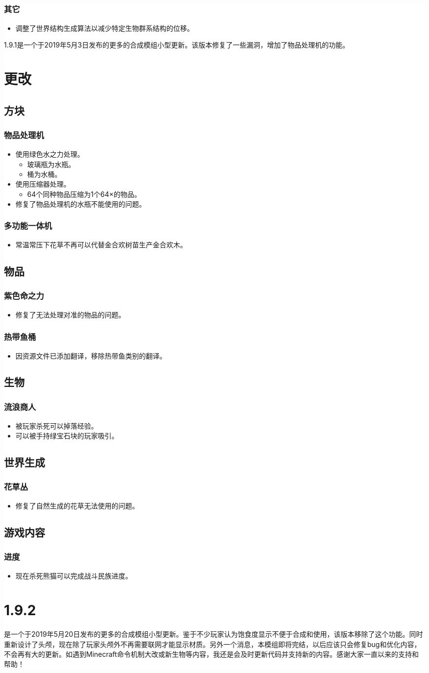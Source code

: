 ### 其它
+ 调整了世界结构生成算法以减少特定生物群系结构的位移。

1.9.1是一个于2019年5月3日发布的更多的合成模组小型更新。该版本修复了一些漏洞，增加了物品处理机的功能。

# 更改

## 方块

### 物品处理机
+ 使用绿色水之力处理。
	+ 玻璃瓶为水瓶。
	+ 桶为水桶。
+ 使用压缩器处理。
	+ 64个同种物品压缩为1个64×的物品。
+ 修复了物品处理机的水瓶不能使用的问题。

### 多功能一体机
+ 常温常压下花草不再可以代替金合欢树苗生产金合欢木。

## 物品

### 紫色命之力
+ 修复了无法处理对准的物品的问题。

### 热带鱼桶
+ 因资源文件已添加翻译，移除热带鱼类别的翻译。

## 生物

### 流浪商人
+ 被玩家杀死可以掉落经验。
+ 可以被手持绿宝石块的玩家吸引。

## 世界生成

### 花草丛
+ 修复了自然生成的花草无法使用的问题。

## 游戏内容

### 进度
+ 现在杀死熊猫可以完成战斗民族进度。

# 1.9.2
是一个于2019年5月20日发布的更多的合成模组小型更新。鉴于不少玩家认为饱食度显示不便于合成和使用，该版本移除了这个功能。同时重新设计了头颅，现在除了玩家头颅外不再需要联网才能显示材质。另外一个消息，本模组即将完结，以后应该只会修复bug和优化内容，不会再有大的更新。如遇到Minecraft命令机制大改或新生物等内容，我还是会及时更新代码并支持新的内容。感谢大家一直以来的支持和帮助！
